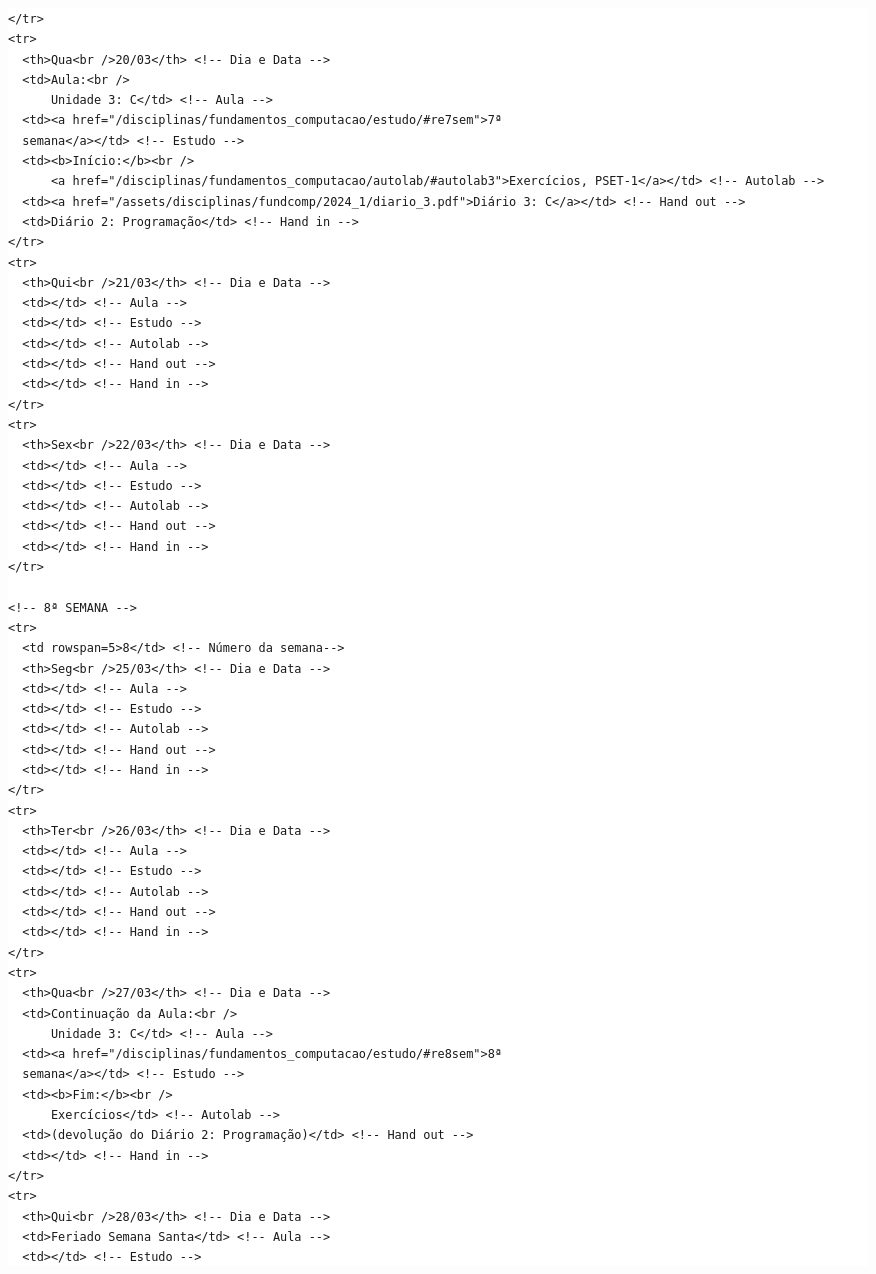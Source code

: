     </tr>
    <tr>
      <th>Qua<br />20/03</th> <!-- Dia e Data -->
      <td>Aula:<br />
          Unidade 3: C</td> <!-- Aula -->
      <td><a href="/disciplinas/fundamentos_computacao/estudo/#re7sem">7ª
      semana</a></td> <!-- Estudo -->
      <td><b>Início:</b><br />
          <a href="/disciplinas/fundamentos_computacao/autolab/#autolab3">Exercícios, PSET-1</a></td> <!-- Autolab -->
      <td><a href="/assets/disciplinas/fundcomp/2024_1/diario_3.pdf">Diário 3: C</a></td> <!-- Hand out -->
      <td>Diário 2: Programação</td> <!-- Hand in -->
    </tr>
    <tr>
      <th>Qui<br />21/03</th> <!-- Dia e Data -->
      <td></td> <!-- Aula -->
      <td></td> <!-- Estudo -->
      <td></td> <!-- Autolab -->
      <td></td> <!-- Hand out -->
      <td></td> <!-- Hand in -->
    </tr>
    <tr>
      <th>Sex<br />22/03</th> <!-- Dia e Data -->
      <td></td> <!-- Aula -->
      <td></td> <!-- Estudo -->
      <td></td> <!-- Autolab -->
      <td></td> <!-- Hand out -->
      <td></td> <!-- Hand in -->
    </tr>

    <!-- 8ª SEMANA -->
    <tr>
      <td rowspan=5>8</td> <!-- Número da semana-->
      <th>Seg<br />25/03</th> <!-- Dia e Data -->
      <td></td> <!-- Aula -->
      <td></td> <!-- Estudo -->
      <td></td> <!-- Autolab -->
      <td></td> <!-- Hand out -->
      <td></td> <!-- Hand in -->
    </tr>
    <tr>
      <th>Ter<br />26/03</th> <!-- Dia e Data -->
      <td></td> <!-- Aula -->
      <td></td> <!-- Estudo -->
      <td></td> <!-- Autolab -->
      <td></td> <!-- Hand out -->
      <td></td> <!-- Hand in -->
    </tr>
    <tr>
      <th>Qua<br />27/03</th> <!-- Dia e Data -->
      <td>Continuação da Aula:<br />
          Unidade 3: C</td> <!-- Aula -->
      <td><a href="/disciplinas/fundamentos_computacao/estudo/#re8sem">8ª
      semana</a></td> <!-- Estudo -->
      <td><b>Fim:</b><br />
          Exercícios</td> <!-- Autolab -->
      <td>(devolução do Diário 2: Programação)</td> <!-- Hand out -->
      <td></td> <!-- Hand in -->
    </tr>
    <tr>
      <th>Qui<br />28/03</th> <!-- Dia e Data -->
      <td>Feriado Semana Santa</td> <!-- Aula -->
      <td></td> <!-- Estudo -->